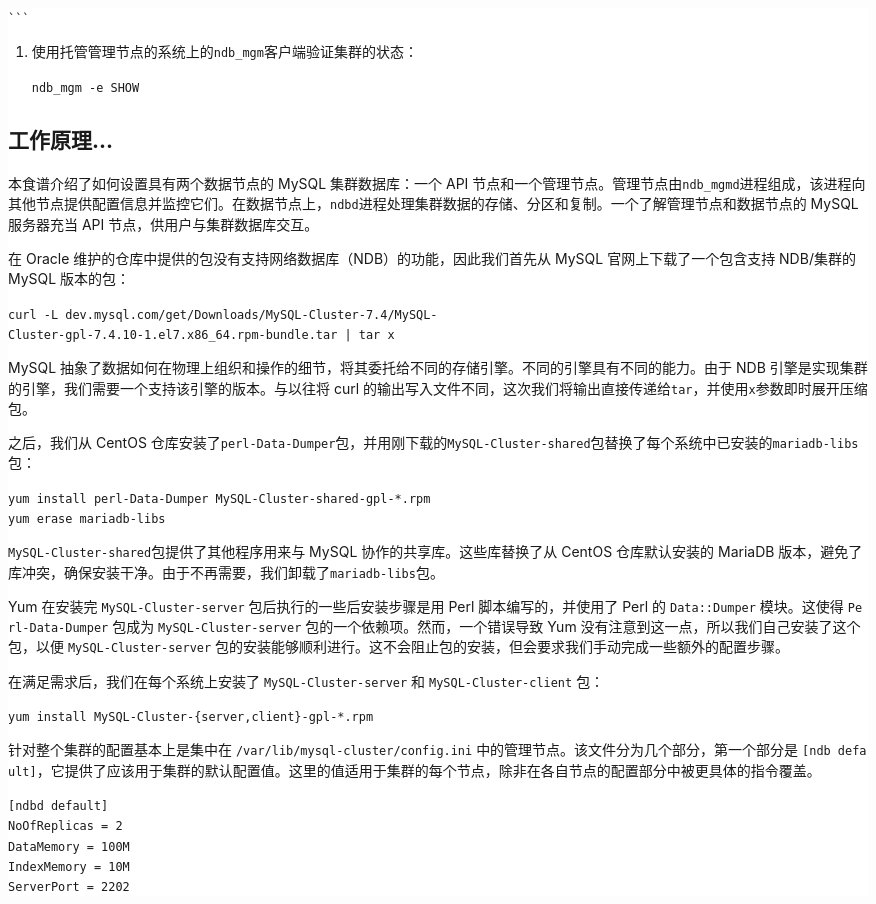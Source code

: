    ```

1.  使用托管管理节点的系统上的`ndb_mgm`客户端验证集群的状态：

    ```
    ndb_mgm -e SHOW

    ```

## 工作原理...

本食谱介绍了如何设置具有两个数据节点的 MySQL 集群数据库：一个 API 节点和一个管理节点。管理节点由`ndb_mgmd`进程组成，该进程向其他节点提供配置信息并监控它们。在数据节点上，`ndbd`进程处理集群数据的存储、分区和复制。一个了解管理节点和数据节点的 MySQL 服务器充当 API 节点，供用户与集群数据库交互。

在 Oracle 维护的仓库中提供的包没有支持网络数据库（NDB）的功能，因此我们首先从 MySQL 官网上下载了一个包含支持 NDB/集群的 MySQL 版本的包：

```
curl -L dev.mysql.com/get/Downloads/MySQL-Cluster-7.4/MySQL- 
Cluster-gpl-7.4.10-1.el7.x86_64.rpm-bundle.tar | tar x

```

MySQL 抽象了数据如何在物理上组织和操作的细节，将其委托给不同的存储引擎。不同的引擎具有不同的能力。由于 NDB 引擎是实现集群的引擎，我们需要一个支持该引擎的版本。与以往将 curl 的输出写入文件不同，这次我们将输出直接传递给`tar`，并使用`x`参数即时展开压缩包。

之后，我们从 CentOS 仓库安装了`perl-Data-Dumper`包，并用刚下载的`MySQL-Cluster-shared`包替换了每个系统中已安装的`mariadb-libs`包：

```
yum install perl-Data-Dumper MySQL-Cluster-shared-gpl-*.rpm
yum erase mariadb-libs

```

`MySQL-Cluster-shared`包提供了其他程序用来与 MySQL 协作的共享库。这些库替换了从 CentOS 仓库默认安装的 MariaDB 版本，避免了库冲突，确保安装干净。由于不再需要，我们卸载了`mariadb-libs`包。

Yum 在安装完 `MySQL-Cluster-server` 包后执行的一些后安装步骤是用 Perl 脚本编写的，并使用了 Perl 的 `Data::Dumper` 模块。这使得 `Perl-Data-Dumper` 包成为 `MySQL-Cluster-server` 包的一个依赖项。然而，一个错误导致 Yum 没有注意到这一点，所以我们自己安装了这个包，以便 `MySQL-Cluster-server` 包的安装能够顺利进行。这不会阻止包的安装，但会要求我们手动完成一些额外的配置步骤。

在满足需求后，我们在每个系统上安装了 `MySQL-Cluster-server` 和 `MySQL-Cluster-client` 包：

```
yum install MySQL-Cluster-{server,client}-gpl-*.rpm

```

针对整个集群的配置基本上是集中在 `/var/lib/mysql-cluster/config.ini` 中的管理节点。该文件分为几个部分，第一个部分是 `[ndb default]`，它提供了应该用于集群的默认配置值。这里的值适用于集群的每个节点，除非在各自节点的配置部分中被更具体的指令覆盖。

```
[ndbd default]
NoOfReplicas = 2
DataMemory = 100M
IndexMemory = 10M
ServerPort = 2202

```
